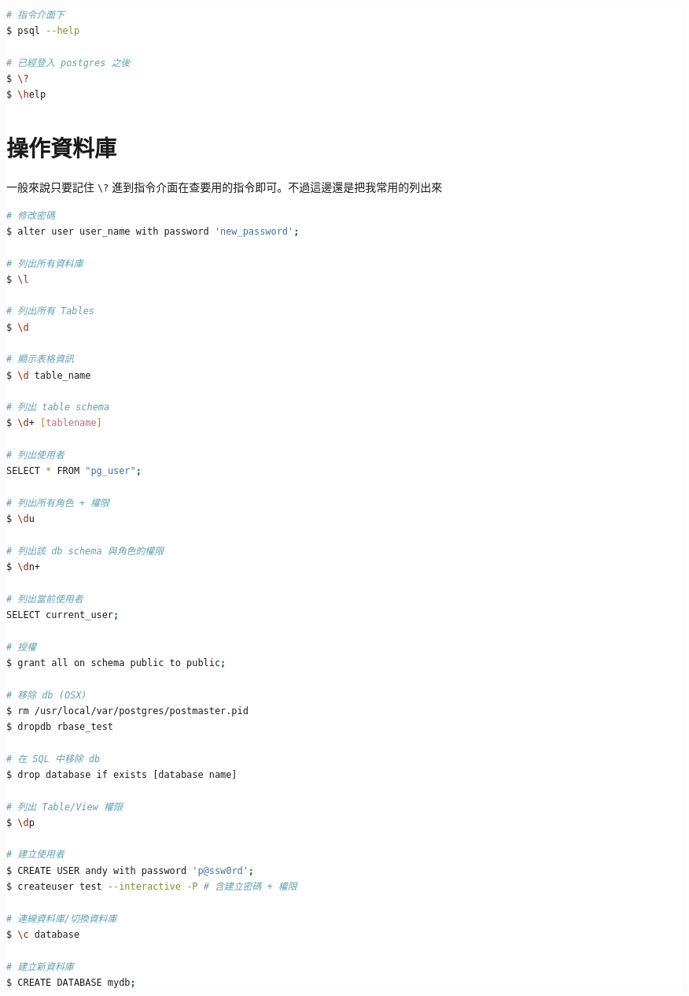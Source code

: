 ~~~bash
# 指令介面下
$ psql --help

# 已經登入 postgres 之後
$ \?
$ \help
~~~

# 操作資料庫
一般來說只要記住 `\?` 進到指令介面在查要用的指令即可。不過這邊還是把我常用的列出來


~~~bash
# 修改密碼
$ alter user user_name with password 'new_password';

# 列出所有資料庫
$ \l

# 列出所有 Tables
$ \d

# 顯示表格資訊
$ \d table_name

# 列出 table schema
$ \d+ [tablename]

# 列出使用者
SELECT * FROM "pg_user";

# 列出所有角色 + 權限
$ \du

# 列出該 db schema 與角色的權限
$ \dn+

# 列出當前使用者
SELECT current_user;

# 授權
$ grant all on schema public to public;

# 移除 db (OSX)
$ rm /usr/local/var/postgres/postmaster.pid
$ dropdb rbase_test

# 在 SQL 中移除 db
$ drop database if exists [database name]

# 列出 Table/View 權限
$ \dp

# 建立使用者
$ CREATE USER andy with password 'p@ssw0rd';
$ createuser test --interactive -P # 含建立密碼 + 權限

# 連線資料庫/切換資料庫
$ \c database

# 建立新資料庫
$ CREATE DATABASE mydb;

~~~